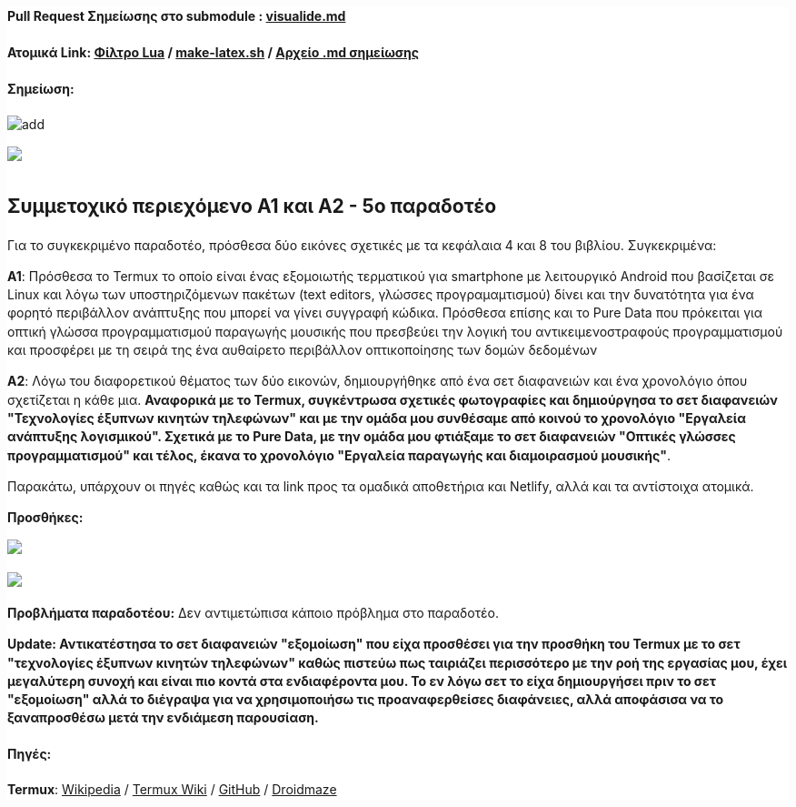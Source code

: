 #### Pull Request Σημείωσης στο submodule : [visualide.md](https://github.com/TheTimeParadox/TheParadoxNotes/pull/2)

#### Ατομικά Link:  [Φίλτρο Lua](https://github.com/p20sami/kallipos/blob/master/additionfilter.lua) / [make-latex.sh](https://github.com/p20sami/kallipos/blob/master/make-latex.sh) / [Αρχείο .md σημείωσης](https://github.com/p20sami/TheParadoxNotes/blob/main/visualide.md)

#### Σημείωση:
![add](https://github.com/p20sami/randompics/blob/main/%CE%A3%CF%84%CE%B9%CE%B3%CE%BC%CE%B9%CF%8C%CF%84%CF%85%CF%80%CE%BF%20%CE%BF%CE%B8%CF%8C%CE%BD%CE%B7%CF%82%20(1907).png)

![](https://github.com/p20sami/randompics/blob/main/%CE%A3%CF%84%CE%B9%CE%B3%CE%BC%CE%B9%CF%8C%CF%84%CF%85%CF%80%CE%BF%20%CE%BF%CE%B8%CF%8C%CE%BD%CE%B7%CF%82%20(1908).png)

## Συμμετοχικό περιεχόμενο Α1 και Α2 - 5ο παραδοτέο
Για το συγκεκριμένο παραδοτέο, πρόσθεσα δύο εικόνες σχετικές με τα κεφάλαια 4 και 8 του βιβλίου. Συγκεκριμένα:

**Α1**: Πρόσθεσα το Termux το οποίο είναι ένας εξομοιωτής τερματικού για smartphone με λειτουργικό Android που βασίζεται σε Linux και λόγω των υποστηριζόμενων πακέτων (text editors, γλώσσες προγραμαμτισμού) δίνει και την δυνατότητα για ένα φορητό περιβάλλον ανάπτυξης που μπορεί να γίνει συγγραφή κώδικα. Πρόσθεσα επίσης και το Pure Data που πρόκειται για οπτική γλώσσα προγραμματισμού παραγωγής μουσικής που πρεσβεύει την λογική του αντικειμενοστραφούς προγραμματισμού και προσφέρει με τη σειρά της ένα αυθαίρετο περιβάλλον οπτικοποίησης των δομών δεδομένων

**Α2**: Λόγω του διαφορετικού θέματος των δύο εικονών, δημιουργήθηκε από ένα σετ διαφανειών και ένα χρονολόγιο όπου σχετίζεται η κάθε μια. **Αναφορικά με το Termux,  συγκέντρωσα σχετικές φωτογραφίες και δημιούργησα το σετ διαφανειών "Τεχνολογίες έξυπνων κινητών τηλεφώνων" και με την ομάδα μου συνθέσαμε από κοινού το χρονολόγιο "Εργαλεία ανάπτυξης λογισμικού". Σχετικά με το Pure Data, με την ομάδα μου φτιάξαμε το σετ διαφανειών "Οπτικές γλώσσες προγραμματισμού" και τέλος, έκανα το χρονολόγιο "Εργαλεία παραγωγής και διαμοιρασμού μουσικής"**.

Παρακάτω, υπάρχουν οι πηγές καθώς και τα link προς τα ομαδικά αποθετήρια και Netlify, αλλά και τα αντίστοιχα ατομικά.

**Προσθήκες:**

![](https://github.com/p20samiv2/images/blob/master/termux.jpg)

![](https://github.com/p20samiv2/images/blob/master/pure-data.jpg)

**Προβλήματα παραδοτέου:** Δεν αντιμετώπισα κάποιο πρόβλημα στο παραδοτέο.

**Update: Αντικατέστησα το σετ διαφανειών "εξομοίωση" που είχα προσθέσει για την προσθήκη του Termux με το σετ "τεχνολογίες έξυπνων κινητών τηλεφώνων" καθώς πιστεύω πως ταιριάζει περισσότερο με την ροή της εργασίας μου, έχει μεγαλύτερη συνοχή και είναι πιο κοντά στα ενδιαφέροντα μου. Το εν λόγω σετ το είχα δημιουργήσει πριν το σετ "εξομοίωση" αλλά το διέγραψα για να χρησιμοποιήσω τις προαναφερθείσες διαφάνειες, αλλά αποφάσισα να το ξαναπροσθέσω μετά την ενδιάμεση παρουσίαση.**


#### Πηγές: 
**Termux**: [Wikipedia](https://en.wikipedia.org/wiki/Termux) / [Termux Wiki](https://wiki.termux.com/wiki/Main_Page) / [GitHub](https://github.com/termux/termux-packages) / [Droidmaze](https://droidmaze.com/termux/)
